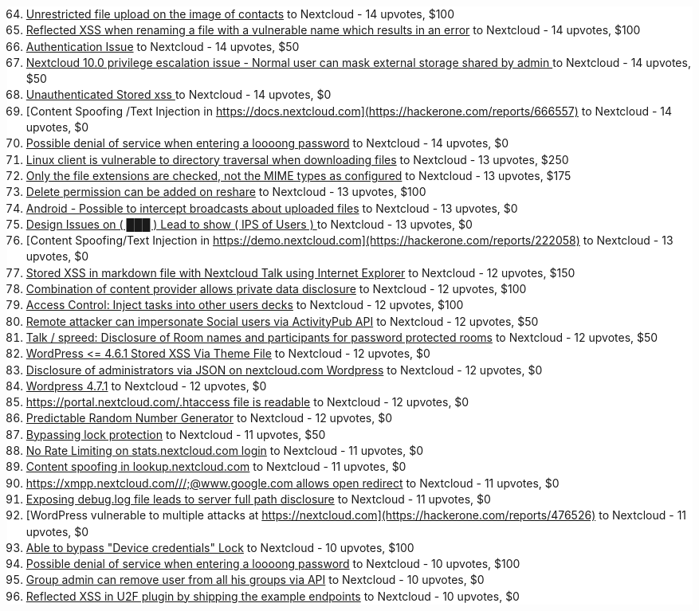 64. [Unrestricted file upload on the image of contacts](https://hackerone.com/reports/808287) to Nextcloud - 14 upvotes, $100
65. [Reflected XSS when renaming a file with a vulnerable name which results in an error](https://hackerone.com/reports/896522) to Nextcloud - 14 upvotes, $100
66. [Authentication Issue](https://hackerone.com/reports/146133) to Nextcloud - 14 upvotes, $50
67. [Nextcloud 10.0 privilege escalation issue - Normal user can mask external storage shared by admin    ](https://hackerone.com/reports/165229) to Nextcloud - 14 upvotes, $50
68. [Unauthenticated Stored xss ](https://hackerone.com/reports/168054) to Nextcloud - 14 upvotes, $0
69. [Content Spoofing /Text Injection in https://docs.nextcloud.com](https://hackerone.com/reports/666557) to Nextcloud - 14 upvotes, $0
70. [Possible denial of service when entering a loooong password](https://hackerone.com/reports/952349) to Nextcloud - 14 upvotes, $0
71. [Linux client is vulnerable to directory traversal when downloading files](https://hackerone.com/reports/590319) to Nextcloud - 13 upvotes, $250
72. [Only the file extensions are checked, not the MIME types as configured](https://hackerone.com/reports/697959) to Nextcloud - 13 upvotes, $175
73. [Delete permission can be added on reshare](https://hackerone.com/reports/633245) to Nextcloud - 13 upvotes, $100
74. [Android - Possible to intercept broadcasts about uploaded files](https://hackerone.com/reports/167481) to Nextcloud - 13 upvotes, $0
75. [Design Issues on ( ███ ) Lead to show ( IPS of Users ) ](https://hackerone.com/reports/218733) to Nextcloud - 13 upvotes, $0
76. [Content Spoofing/Text Injection in https://demo.nextcloud.com](https://hackerone.com/reports/222058) to Nextcloud - 13 upvotes, $0
77. [Stored XSS in markdown file with Nextcloud Talk using Internet Explorer](https://hackerone.com/reports/1023787) to Nextcloud - 12 upvotes, $150
78. [Combination of content provider allows private data disclosure](https://hackerone.com/reports/534541) to Nextcloud - 12 upvotes, $100
79. [Access Control: Inject tasks into other users decks](https://hackerone.com/reports/867052) to Nextcloud - 12 upvotes, $100
80. [Remote attacker can impersonate Social users via ActivityPub API](https://hackerone.com/reports/461308) to Nextcloud - 12 upvotes, $50
81. [Talk / spreed: Disclosure of Room names and participants for password protected rooms](https://hackerone.com/reports/428010) to Nextcloud - 12 upvotes, $50
82. [WordPress \<= 4.6.1 Stored XSS Via Theme File](https://hackerone.com/reports/197878) to Nextcloud - 12 upvotes, $0
83. [Disclosure of administrators via JSON on nextcloud.com Wordpress](https://hackerone.com/reports/198012) to Nextcloud - 12 upvotes, $0
84. [Wordpress 4.7.1](https://hackerone.com/reports/201489) to Nextcloud - 12 upvotes, $0
85. [https://portal.nextcloud.com/.htaccess file is readable](https://hackerone.com/reports/220946) to Nextcloud - 12 upvotes, $0
86. [ Predictable Random Number Generator](https://hackerone.com/reports/504731) to Nextcloud - 12 upvotes, $0
87. [Bypassing lock protection](https://hackerone.com/reports/490946) to Nextcloud - 11 upvotes, $50
88. [No Rate Limiting on stats.nextcloud.com login](https://hackerone.com/reports/146424) to Nextcloud - 11 upvotes, $0
89. [Content spoofing in lookup.nextcloud.com](https://hackerone.com/reports/171497) to Nextcloud - 11 upvotes, $0
90. [https://xmpp.nextcloud.com///;@www.google.com allows open redirect](https://hackerone.com/reports/211213) to Nextcloud - 11 upvotes, $0
91. [Exposing debug.log file leads to server full path disclosure](https://hackerone.com/reports/696360) to Nextcloud - 11 upvotes, $0
92. [WordPress vulnerable to multiple attacks at https://nextcloud.com](https://hackerone.com/reports/476526) to Nextcloud - 11 upvotes, $0
93. [Able to bypass "Device credentials" Lock](https://hackerone.com/reports/507172) to Nextcloud - 10 upvotes, $100
94. [Possible denial of service when entering a loooong password](https://hackerone.com/reports/840598) to Nextcloud - 10 upvotes, $100
95. [Group admin can remove user from all his groups via API](https://hackerone.com/reports/199286) to Nextcloud - 10 upvotes, $0
96. [Reflected XSS in U2F plugin by shipping the example endpoints](https://hackerone.com/reports/192786) to Nextcloud - 10 upvotes, $0